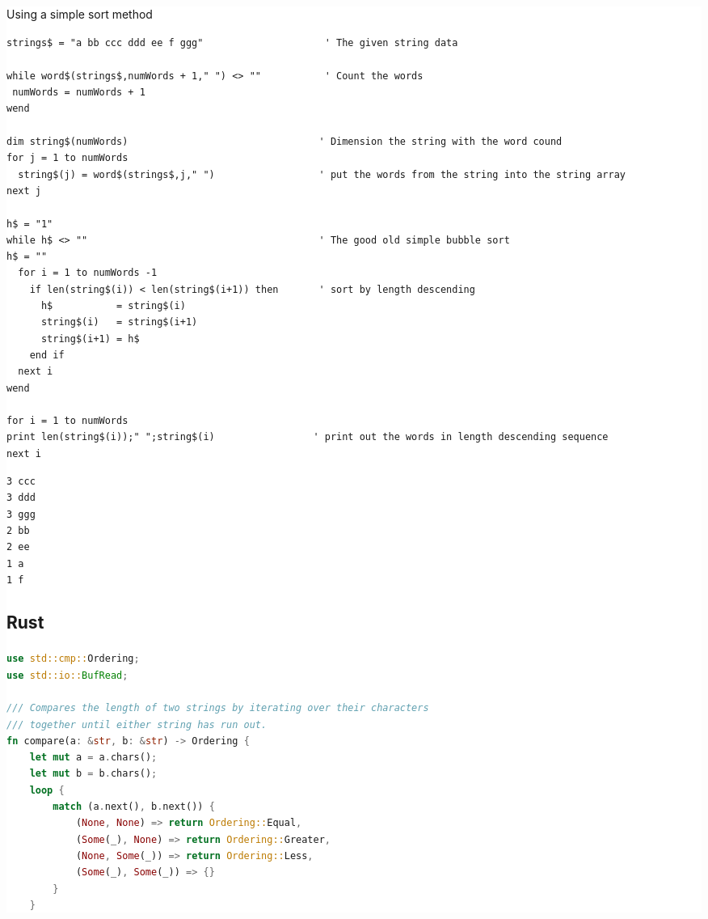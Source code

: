 
Using a simple sort method


```runbasic
strings$ = "a bb ccc ddd ee f ggg"                     ' The given string data

while word$(strings$,numWords + 1," ") <> ""           ' Count the words
 numWords = numWords + 1
wend

dim string$(numWords)                                 ' Dimension the string with the word cound
for j = 1 to numWords
  string$(j) = word$(strings$,j," ")                  ' put the words from the string into the string array
next j

h$ = "1"
while h$ <> ""                                        ' The good old simple bubble sort
h$ = ""
  for i = 1 to numWords -1
    if len(string$(i)) < len(string$(i+1)) then       ' sort by length descending
      h$           = string$(i)
      string$(i)   = string$(i+1)
      string$(i+1) = h$
    end if
  next i
wend

for i = 1 to numWords                               
print len(string$(i));" ";string$(i)                 ' print out the words in length descending sequence
next i
```


```txt
3 ccc
3 ddd
3 ggg
2 bb
2 ee
1 a
1 f
```



## Rust


```Rust
use std::cmp::Ordering;
use std::io::BufRead;

/// Compares the length of two strings by iterating over their characters
/// together until either string has run out.
fn compare(a: &str, b: &str) -> Ordering {
    let mut a = a.chars();
    let mut b = b.chars();
    loop {
        match (a.next(), b.next()) {
            (None, None) => return Ordering::Equal,
            (Some(_), None) => return Ordering::Greater,
            (None, Some(_)) => return Ordering::Less,
            (Some(_), Some(_)) => {}
        }
    }
```